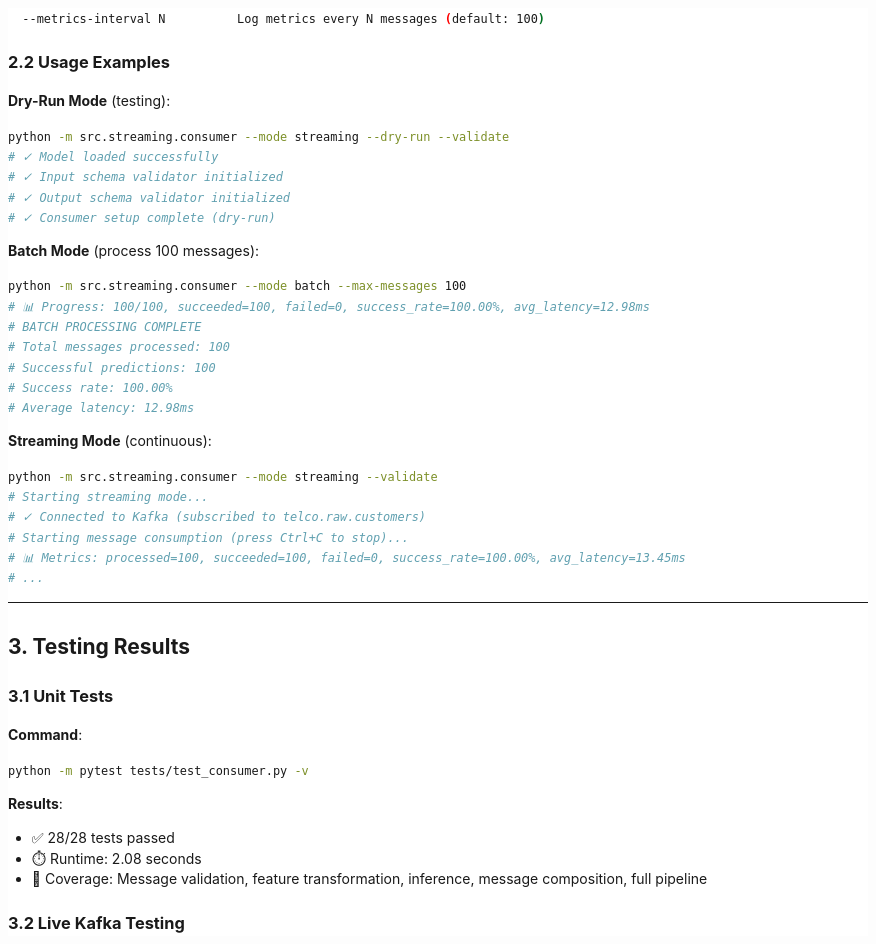 ```bash
  --metrics-interval N          Log metrics every N messages (default: 100)
```

### 2.2 Usage Examples

**Dry-Run Mode** (testing):
```bash
python -m src.streaming.consumer --mode streaming --dry-run --validate
# ✓ Model loaded successfully
# ✓ Input schema validator initialized
# ✓ Output schema validator initialized
# ✓ Consumer setup complete (dry-run)
```

**Batch Mode** (process 100 messages):
```bash
python -m src.streaming.consumer --mode batch --max-messages 100
# 📊 Progress: 100/100, succeeded=100, failed=0, success_rate=100.00%, avg_latency=12.98ms
# BATCH PROCESSING COMPLETE
# Total messages processed: 100
# Successful predictions: 100
# Success rate: 100.00%
# Average latency: 12.98ms
```

**Streaming Mode** (continuous):
```bash
python -m src.streaming.consumer --mode streaming --validate
# Starting streaming mode...
# ✓ Connected to Kafka (subscribed to telco.raw.customers)
# Starting message consumption (press Ctrl+C to stop)...
# 📊 Metrics: processed=100, succeeded=100, failed=0, success_rate=100.00%, avg_latency=13.45ms
# ...
```

---

## 3. Testing Results

### 3.1 Unit Tests

**Command**:
```bash
python -m pytest tests/test_consumer.py -v
```

**Results**:
- ✅ 28/28 tests passed
- ⏱️ Runtime: 2.08 seconds
- 🎯 Coverage: Message validation, feature transformation, inference, message composition, full pipeline

### 3.2 Live Kafka Testing
